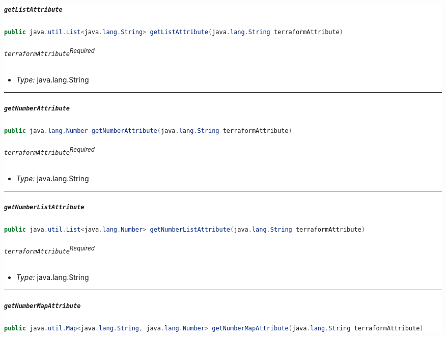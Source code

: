 ##### `getListAttribute` <a name="getListAttribute" id="rhizo-co-terraform-provider-lacework.teamMember.TeamMemberOrganizationOutputReference.getListAttribute"></a>

```java
public java.util.List<java.lang.String> getListAttribute(java.lang.String terraformAttribute)
```

###### `terraformAttribute`<sup>Required</sup> <a name="terraformAttribute" id="rhizo-co-terraform-provider-lacework.teamMember.TeamMemberOrganizationOutputReference.getListAttribute.parameter.terraformAttribute"></a>

- *Type:* java.lang.String

---

##### `getNumberAttribute` <a name="getNumberAttribute" id="rhizo-co-terraform-provider-lacework.teamMember.TeamMemberOrganizationOutputReference.getNumberAttribute"></a>

```java
public java.lang.Number getNumberAttribute(java.lang.String terraformAttribute)
```

###### `terraformAttribute`<sup>Required</sup> <a name="terraformAttribute" id="rhizo-co-terraform-provider-lacework.teamMember.TeamMemberOrganizationOutputReference.getNumberAttribute.parameter.terraformAttribute"></a>

- *Type:* java.lang.String

---

##### `getNumberListAttribute` <a name="getNumberListAttribute" id="rhizo-co-terraform-provider-lacework.teamMember.TeamMemberOrganizationOutputReference.getNumberListAttribute"></a>

```java
public java.util.List<java.lang.Number> getNumberListAttribute(java.lang.String terraformAttribute)
```

###### `terraformAttribute`<sup>Required</sup> <a name="terraformAttribute" id="rhizo-co-terraform-provider-lacework.teamMember.TeamMemberOrganizationOutputReference.getNumberListAttribute.parameter.terraformAttribute"></a>

- *Type:* java.lang.String

---

##### `getNumberMapAttribute` <a name="getNumberMapAttribute" id="rhizo-co-terraform-provider-lacework.teamMember.TeamMemberOrganizationOutputReference.getNumberMapAttribute"></a>

```java
public java.util.Map<java.lang.String, java.lang.Number> getNumberMapAttribute(java.lang.String terraformAttribute)
```
